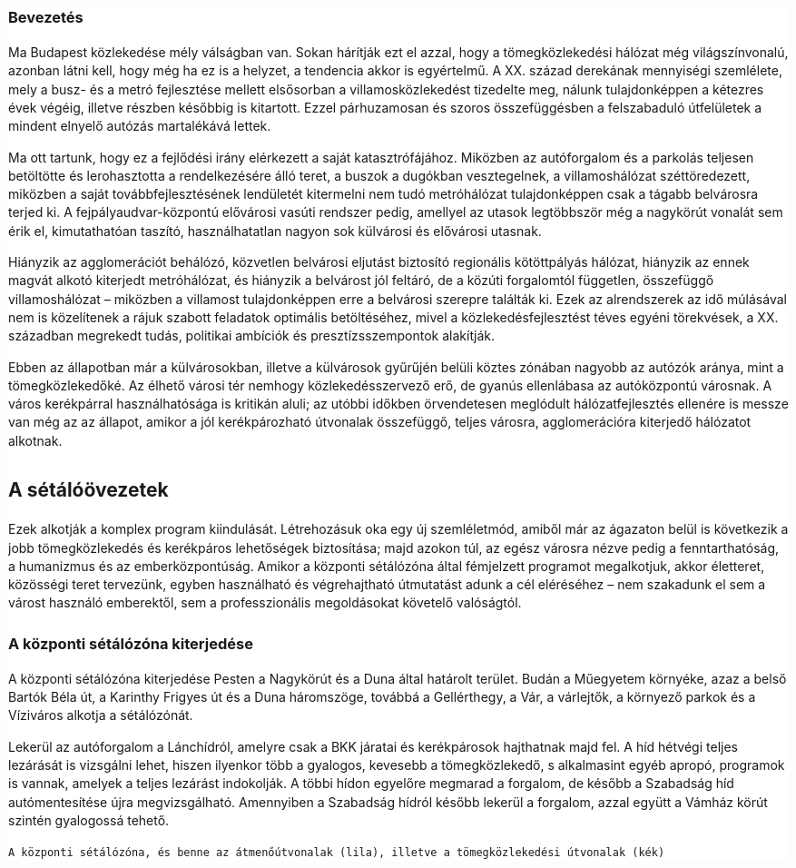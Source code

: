 ### Bevezetés

Ma Budapest közlekedése mély válságban van. Sokan hárítják ezt el azzal, hogy a tömegközlekedési hálózat még világszínvonalú, azonban látni kell, hogy még ha ez is a helyzet, a tendencia akkor is egyértelmű. A XX. század derekának mennyiségi szemlélete, mely a busz- és a metró fejlesztése mellett elsősorban a villamosközlekedést tizedelte meg, nálunk tulajdonképpen a kétezres évek végéig, illetve részben későbbig is kitartott. Ezzel párhuzamosan és szoros összefüggésben a felszabaduló útfelületek a mindent elnyelő autózás martalékává lettek.

Ma ott tartunk, hogy ez a fejlődési irány elérkezett a saját katasztrófájához. Miközben az autóforgalom és a parkolás teljesen betöltötte és lerohasztotta a rendelkezésére álló teret, a buszok a dugókban vesztegelnek, a villamoshálózat széttöredezett, miközben a saját továbbfejlesztésének lendületét kitermelni nem tudó metróhálózat tulajdonképpen csak a tágabb belvárosra terjed ki. A fejpályaudvar-központú elővárosi vasúti rendszer pedig, amellyel az utasok legtöbbször még a nagykörút vonalát sem érik el, kimutathatóan taszító, használhatatlan nagyon sok külvárosi és elővárosi utasnak.

Hiányzik az agglomerációt behálózó, közvetlen belvárosi eljutást biztosító regionális kötöttpályás hálózat, hiányzik az ennek magvát alkotó kiterjedt metróhálózat, és hiányzik a belvárost jól feltáró, de a közúti forgalomtól független, összefüggő villamoshálózat – miközben a villamost tulajdonképpen erre a belvárosi szerepre találták ki. Ezek az alrendszerek az idő múlásával nem is közelítenek a rájuk szabott feladatok optimális betöltéséhez, mivel a közlekedésfejlesztést téves egyéni törekvések, a XX. században megrekedt tudás, politikai ambíciók és presztízsszempontok alakítják. 

Ebben az állapotban már a külvárosokban, illetve a külvárosok gyűrűjén belüli köztes zónában nagyobb az autózók aránya, mint a tömegközlekedőké. Az élhető városi tér nemhogy közlekedésszervező erő, de gyanús ellenlábasa az autóközpontú városnak. A város kerékpárral használhatósága is kritikán aluli; az utóbbi időkben örvendetesen meglódult hálózatfejlesztés ellenére is messze van még az az állapot, amikor a jól kerékpározható útvonalak összefüggő, teljes városra, agglomerációra kiterjedő hálózatot alkotnak.

## A sétálóövezetek

Ezek alkotják a komplex program kiindulását. Létrehozásuk oka egy új szemléletmód, amiből már az ágazaton belül is következik a jobb tömegközlekedés és kerékpáros lehetőségek biztosítása; majd azokon túl, az egész városra nézve pedig a fenntarthatóság, a humanizmus és az emberközpontúság. Amikor a központi sétálózóna által fémjelzett programot megalkotjuk, akkor életteret, közösségi teret tervezünk, egyben használható és végrehajtható útmutatást adunk a cél eléréséhez – nem szakadunk el sem a várost használó emberektől, sem a professzionális megoldásokat követelő valóságtól.

### A központi sétálózóna kiterjedése
 
A központi sétálózóna kiterjedése Pesten a Nagykörút és a Duna által határolt terület. Budán a Műegyetem környéke, azaz a belső Bartók Béla út, a Karinthy Frigyes út és a Duna háromszöge, továbbá a Gellérthegy, a Vár, a várlejtők, a környező parkok és a Víziváros alkotja a sétálózónát.

Lekerül az autóforgalom a Lánchídról, amelyre csak a BKK járatai és kerékpárosok hajthatnak majd fel. A híd hétvégi teljes lezárását is vizsgálni lehet, hiszen ilyenkor több a gyalogos, kevesebb a tömegközlekedő, s alkalmasint egyéb apropó, programok is vannak, amelyek a teljes lezárást indokolják. A többi hídon egyelőre megmarad a forgalom, de később a Szabadság híd autómentesítése újra megvizsgálható. Amennyiben a Szabadság hídról később lekerül a forgalom, azzal együtt a Vámház körút szintén gyalogossá tehető.

    A központi sétálózóna, és benne az átmenőútvonalak (lila), illetve a tömegközlekedési útvonalak (kék)
